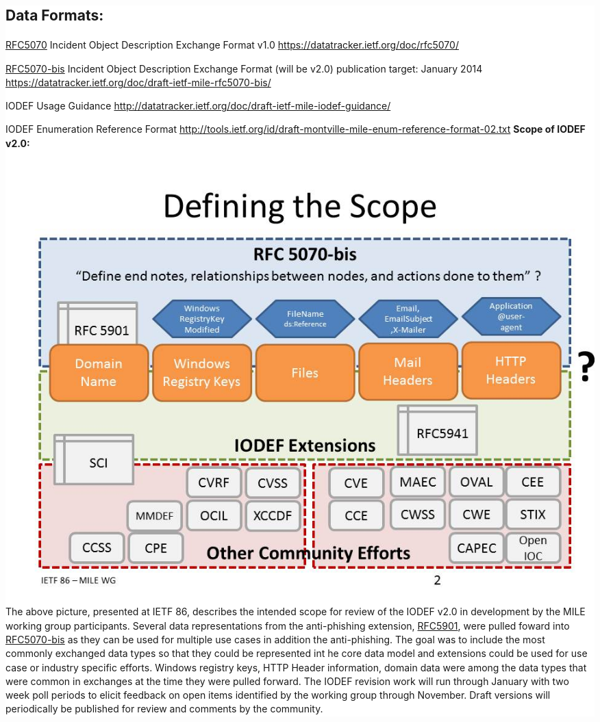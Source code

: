 ## Data Formats:
[RFC5070](http://tools.ietf.org/html/rfc5070) Incident Object Description Exchange Format v1.0 https://datatracker.ietf.org/doc/rfc5070/

[RFC5070-bis](http://tools.ietf.org/html/rfc5070) Incident Object Description Exchange Format (will be v2.0) publication target: January 2014 https://datatracker.ietf.org/doc/draft-ietf-mile-rfc5070-bis/

IODEF Usage Guidance http://datatracker.ietf.org/doc/draft-ietf-mile-iodef-guidance/

IODEF Enumeration Reference Format http://tools.ietf.org/id/draft-montville-mile-enum-reference-format-02.txt
**Scope of IODEF v2.0:**![ietf-86-mile-rfc5070bis-scope.jpg](/ietf-86-mile-rfc5070bis-scope.jpg)

The above picture, presented at IETF 86, describes the intended scope for review of the IODEF v2.0 in development by the MILE working group participants. Several data representations from the anti-phishing extension, [RFC5901](http://tools.ietf.org/html/rfc5901), were pulled foward into [RFC5070-bis](http://tools.ietf.org/html/rfc5070) as they can be used for multiple use cases in addition the anti-phishing. The goal was to include the most commonly exchanged data types so that they could be represented int he core data model and extensions could be used for use case or industry specific efforts. Windows registry keys, HTTP Header information, domain data were among the data types that were common in exchanges at the time they were pulled forward. The IODEF revision work will run through January with two week poll periods to elicit feedback on open items identified by the working group through November. Draft versions will periodically be published for review and comments by the community.
